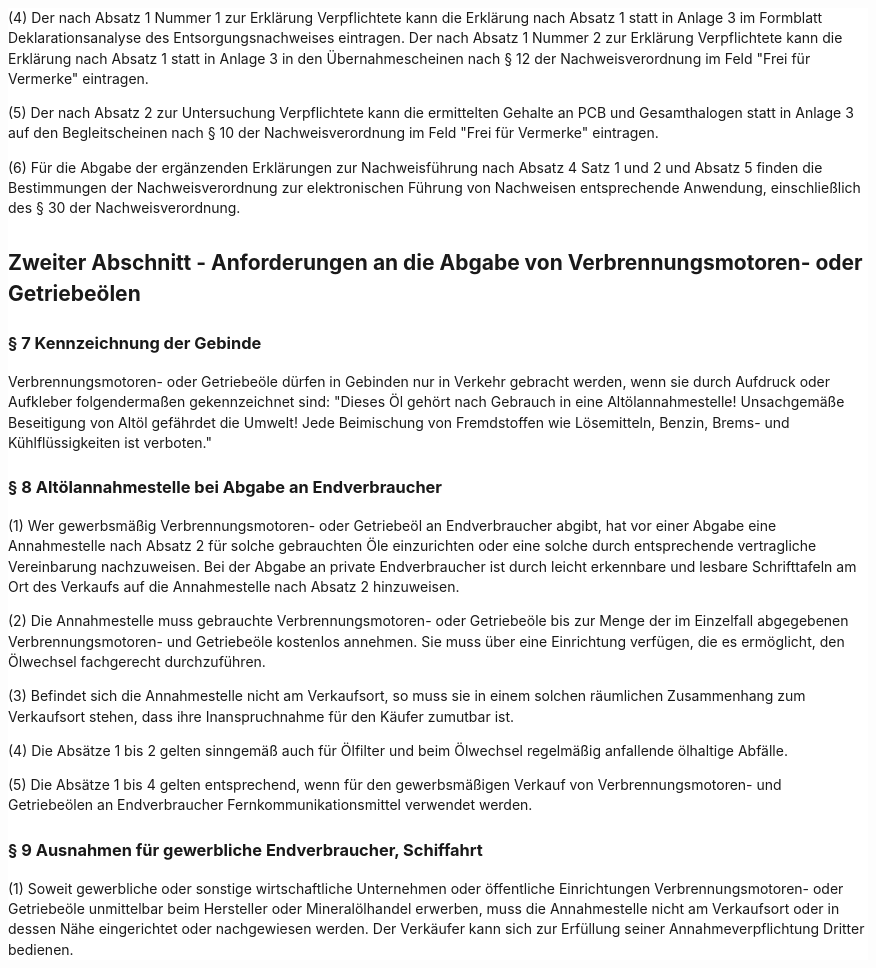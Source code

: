 (4) Der nach Absatz 1 Nummer 1 zur Erklärung Verpflichtete kann die Erklärung nach Absatz 1 statt in Anlage 3 im Formblatt Deklarationsanalyse des Entsorgungsnachweises eintragen. Der nach Absatz 1 Nummer 2 zur Erklärung Verpflichtete kann die Erklärung nach Absatz 1 statt in Anlage 3 in den Übernahmescheinen nach § 12 der Nachweisverordnung im Feld "Frei für Vermerke" eintragen.

(5) Der nach Absatz 2 zur Untersuchung Verpflichtete kann die ermittelten Gehalte an PCB und Gesamthalogen statt in Anlage 3 auf den Begleitscheinen nach § 10 der Nachweisverordnung im Feld "Frei für Vermerke" eintragen.

(6) Für die Abgabe der ergänzenden Erklärungen zur Nachweisführung nach Absatz 4 Satz 1 und 2 und Absatz 5 finden die Bestimmungen der Nachweisverordnung zur elektronischen Führung von Nachweisen entsprechende Anwendung, einschließlich des § 30 der Nachweisverordnung.


## Zweiter Abschnitt - Anforderungen an die Abgabe von Verbrennungsmotoren- oder Getriebeölen



### § 7 Kennzeichnung der Gebinde

Verbrennungsmotoren- oder Getriebeöle dürfen in Gebinden nur in Verkehr gebracht werden, wenn sie durch Aufdruck oder Aufkleber folgendermaßen gekennzeichnet sind:
"Dieses Öl gehört nach Gebrauch in eine Altölannahmestelle! Unsachgemäße Beseitigung von Altöl gefährdet die Umwelt! Jede Beimischung von Fremdstoffen wie Lösemitteln, Benzin, Brems- und Kühlflüssigkeiten ist verboten."


### § 8 Altölannahmestelle bei Abgabe an Endverbraucher

(1) Wer gewerbsmäßig Verbrennungsmotoren- oder Getriebeöl an Endverbraucher abgibt, hat vor einer Abgabe eine Annahmestelle nach Absatz 2 für solche gebrauchten Öle einzurichten oder eine solche durch entsprechende vertragliche Vereinbarung nachzuweisen. Bei der Abgabe an private Endverbraucher ist durch leicht erkennbare und lesbare Schrifttafeln am Ort des Verkaufs auf die Annahmestelle nach Absatz 2 hinzuweisen.

(2) Die Annahmestelle muss gebrauchte Verbrennungsmotoren- oder Getriebeöle bis zur Menge der im Einzelfall abgegebenen Verbrennungsmotoren- und Getriebeöle kostenlos annehmen. Sie muss über eine Einrichtung verfügen, die es ermöglicht, den Ölwechsel fachgerecht durchzuführen.

(3) Befindet sich die Annahmestelle nicht am Verkaufsort, so muss sie in einem solchen räumlichen Zusammenhang zum Verkaufsort stehen, dass ihre Inanspruchnahme für den Käufer zumutbar ist.

(4) Die Absätze 1 bis 2 gelten sinngemäß auch für Ölfilter und beim Ölwechsel regelmäßig anfallende ölhaltige Abfälle.

(5) Die Absätze 1 bis 4 gelten entsprechend, wenn für den gewerbsmäßigen Verkauf von Verbrennungsmotoren- und Getriebeölen an Endverbraucher Fernkommunikationsmittel verwendet werden.


### § 9 Ausnahmen für gewerbliche Endverbraucher, Schiffahrt

(1) Soweit gewerbliche oder sonstige wirtschaftliche Unternehmen oder öffentliche Einrichtungen Verbrennungsmotoren- oder Getriebeöle unmittelbar beim Hersteller oder Mineralölhandel erwerben, muss die Annahmestelle nicht am Verkaufsort oder in dessen Nähe eingerichtet oder nachgewiesen werden. Der Verkäufer kann sich zur Erfüllung seiner Annahmeverpflichtung Dritter bedienen.
